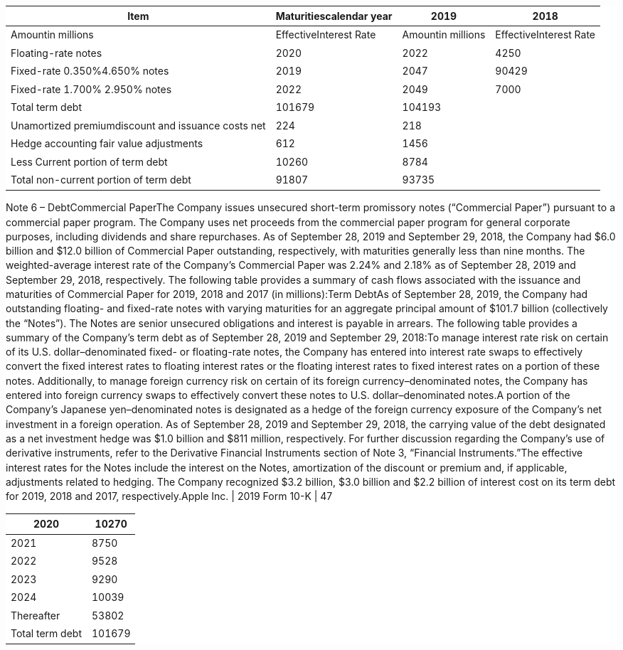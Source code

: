 | Item | Maturitiescalendar year | 2019 | 2018 |
| --- | --- | --- | --- |
| Amountin millions | EffectiveInterest Rate | Amountin millions | EffectiveInterest Rate |
| Floating-rate notes | 2020 | 2022 | 4250 | 2.25% | 3.28 | % | 7107 | 1.87% | 3.44 | % |
| Fixed-rate 0.350%4.650% notes | 2019 | 2047 | 90429 | 0.28% | 4.78 | % | 97086 | 0.28% | 4.78 | % |
| Fixed-rate 1.700%  2.950% notes | 2022 | 2049 | 7000 | 1.71% | 2.99 | % | % |
| Total term debt | 101679 | 104193 |
| Unamortized premiumdiscount and issuance costs net | 224 | 218 |
| Hedge accounting fair value adjustments | 612 | 1456 |
| Less Current portion of term debt | 10260 | 8784 |
| Total non-current portion of term debt | 91807 | 93735 |


Note 6 – DebtCommercial PaperThe Company issues unsecured short-term promissory notes (“Commercial Paper”) pursuant to a commercial paper program. The Company uses net proceeds from the commercial paper program for general corporate purposes, including dividends and share repurchases. As of September 28, 2019 and September 29, 2018, the Company had $6.0 billion and $12.0 billion of Commercial Paper outstanding, respectively, with maturities generally less than nine months. The weighted-average interest rate of the Company’s Commercial Paper was 2.24% and 2.18% as of September 28, 2019 and September 29, 2018, respectively. The following table provides a summary of cash flows associated with the issuance and maturities of Commercial Paper for 2019, 2018 and 2017 (in millions):Term DebtAs of September 28, 2019, the Company had outstanding floating- and fixed-rate notes with varying maturities for an aggregate principal amount of $101.7 billion (collectively the “Notes”). The Notes are senior unsecured obligations and interest is payable in arrears. The following table provides a summary of the Company’s term debt as of September 28, 2019 and September 29, 2018:To manage interest rate risk on certain of its U.S. dollar–denominated fixed- or floating-rate notes, the Company has entered into interest rate swaps to effectively convert the fixed interest rates to floating interest rates or the floating interest rates to fixed interest rates on a portion of these notes. Additionally, to manage foreign currency risk on certain of its foreign currency–denominated notes, the Company has entered into foreign currency swaps to effectively convert these notes to U.S. dollar–denominated notes.A portion of the Company’s Japanese yen–denominated notes is designated as a hedge of the foreign currency exposure of the Company’s net investment in a foreign operation. As of September 28, 2019 and September 29, 2018, the carrying value of the debt designated as a net investment hedge was $1.0 billion and $811 million, respectively. For further discussion regarding the Company’s use of derivative instruments, refer to the Derivative Financial Instruments section of Note 3, “Financial Instruments.”The effective interest rates for the Notes include the interest on the Notes, amortization of the discount or premium and, if applicable, adjustments related to hedging. The Company recognized $3.2 billion, $3.0 billion and $2.2 billion of interest cost on its term debt for 2019, 2018 and 2017, respectively.Apple Inc. | 2019 Form 10-K | 47


| 2020 | 10270 |
| --- | --- |
| 2021 | 8750 |
| 2022 | 9528 |
| 2023 | 9290 |
| 2024 | 10039 |
| Thereafter | 53802 |
| Total term debt | 101679 |
